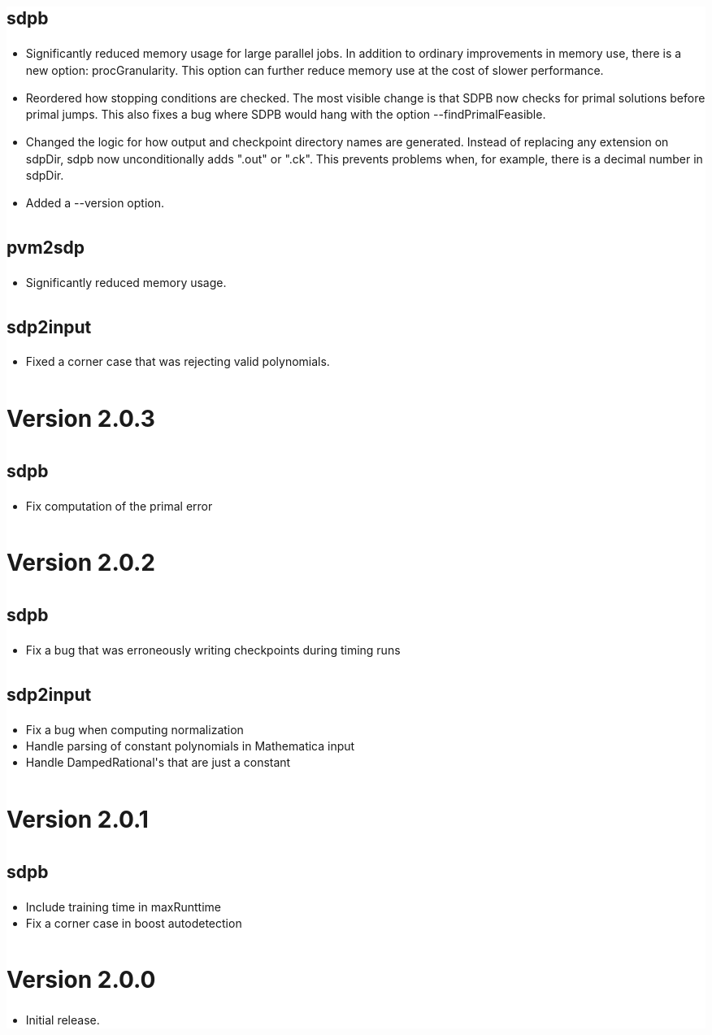 ## sdpb

- Significantly reduced memory usage for large parallel jobs.  In
  addition to ordinary improvements in memory use, there is a new
  option: procGranularity.  This option can further reduce memory use at
  the cost of slower performance.

- Reordered how stopping conditions are checked.  The most visible
  change is that SDPB now checks for primal solutions before primal
  jumps.  This also fixes a bug where SDPB would hang with the option
  --findPrimalFeasible.

- Changed the logic for how output and checkpoint directory names are
  generated.  Instead of replacing any extension on sdpDir, sdpb now
  unconditionally adds ".out" or ".ck".  This prevents problems when,
  for example, there is a decimal number in sdpDir.

- Added a --version option.

## pvm2sdp

- Significantly reduced memory usage.

## sdp2input

- Fixed a corner case that was rejecting valid polynomials.

# Version 2.0.3

## sdpb

- Fix computation of the primal error

# Version 2.0.2

## sdpb

- Fix a bug that was erroneously writing checkpoints during timing
  runs

## sdp2input

- Fix a bug when computing normalization
- Handle parsing of constant polynomials in Mathematica input
- Handle DampedRational's that are just a constant

# Version 2.0.1

## sdpb

- Include training time in maxRunttime
- Fix a corner case in boost autodetection

# Version 2.0.0

- Initial release.
